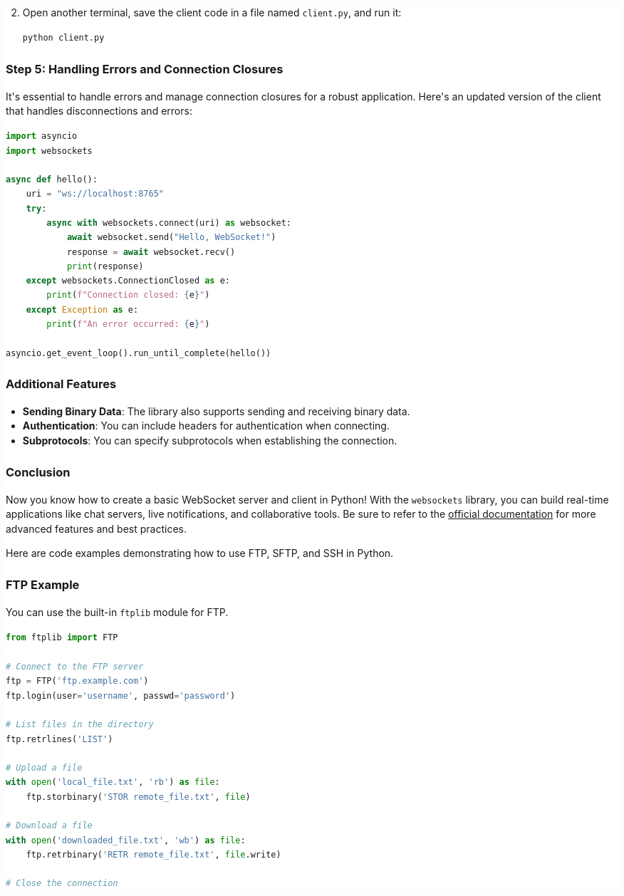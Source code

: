 2. Open another terminal, save the client code in a file named `client.py`, and run it:
   ```bash
   python client.py
   ```

### Step 5: Handling Errors and Connection Closures

It's essential to handle errors and manage connection closures for a robust application. Here's an updated version of the client that handles disconnections and errors:

```python
import asyncio
import websockets

async def hello():
    uri = "ws://localhost:8765"
    try:
        async with websockets.connect(uri) as websocket:
            await websocket.send("Hello, WebSocket!")
            response = await websocket.recv()
            print(response)
    except websockets.ConnectionClosed as e:
        print(f"Connection closed: {e}")
    except Exception as e:
        print(f"An error occurred: {e}")

asyncio.get_event_loop().run_until_complete(hello())
```

### Additional Features

- **Sending Binary Data**: The library also supports sending and receiving binary data.
- **Authentication**: You can include headers for authentication when connecting.
- **Subprotocols**: You can specify subprotocols when establishing the connection.

### Conclusion

Now you know how to create a basic WebSocket server and client in Python! With the `websockets` library, you can build real-time applications like chat servers, live notifications, and collaborative tools. Be sure to refer to the [official documentation](https://websockets.readthedocs.io/en/stable/) for more advanced features and best practices.

Here are code examples demonstrating how to use FTP, SFTP, and SSH in Python.

### FTP Example
You can use the built-in `ftplib` module for FTP.

```python
from ftplib import FTP

# Connect to the FTP server
ftp = FTP('ftp.example.com')  
ftp.login(user='username', passwd='password')

# List files in the directory
ftp.retrlines('LIST')

# Upload a file
with open('local_file.txt', 'rb') as file:
    ftp.storbinary('STOR remote_file.txt', file)

# Download a file
with open('downloaded_file.txt', 'wb') as file:
    ftp.retrbinary('RETR remote_file.txt', file.write)

# Close the connection
```